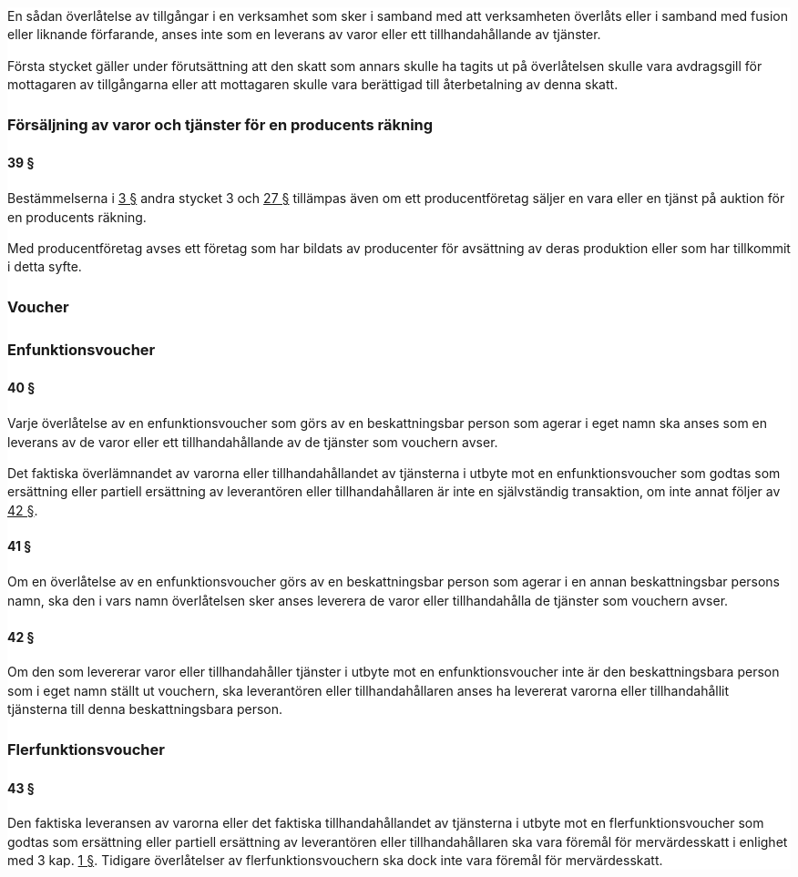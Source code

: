 En sådan överlåtelse av tillgångar i en verksamhet som sker i samband med att verksamheten överlåts eller i samband med fusion eller liknande förfarande, anses inte som en leverans av varor eller ett tillhandahållande av tjänster.

Första stycket gäller under förutsättning att den skatt som annars skulle ha tagits ut på överlåtelsen skulle vara avdragsgill för mottagaren av tillgångarna eller att mottagaren skulle vara berättigad till återbetalning av denna skatt.

### Försäljning av varor och tjänster för en producents räkning

#### 39 §

Bestämmelserna i [3 §](#kap5.3) andra stycket 3 och [27 §](#kap5.27) tillämpas även om ett producentföretag säljer en vara eller en tjänst på auktion för en producents räkning.

Med producentföretag avses ett företag som har bildats av producenter för avsättning av deras produktion eller som har tillkommit i detta syfte.

### Voucher

### Enfunktionsvoucher

#### 40 §

Varje överlåtelse av en enfunktionsvoucher som görs av en beskattningsbar person som agerar i eget namn ska anses som en leverans av de varor eller ett tillhandahållande av de tjänster som vouchern avser.

Det faktiska överlämnandet av varorna eller tillhandahållandet av tjänsterna i utbyte mot en enfunktionsvoucher som godtas som ersättning eller partiell ersättning av leverantören eller tillhandahållaren är inte en självständig transaktion, om inte annat följer av [42 §](#kap5.42).

#### 41 §

Om en överlåtelse av en enfunktionsvoucher görs av en beskattningsbar person som agerar i en annan beskattningsbar persons namn, ska den i vars namn överlåtelsen sker anses leverera de varor eller tillhandahålla de tjänster som vouchern avser.

#### 42 §

Om den som levererar varor eller tillhandahåller tjänster i utbyte mot en enfunktionsvoucher inte är den beskattningsbara person som i eget namn ställt ut vouchern, ska leverantören eller tillhandahållaren anses ha levererat varorna eller tillhandahållit tjänsterna till denna beskattningsbara person.

### Flerfunktionsvoucher

#### 43 §

Den faktiska leveransen av varorna eller det faktiska tillhandahållandet av tjänsterna i utbyte mot en flerfunktionsvoucher som godtas som ersättning eller partiell ersättning av leverantören eller tillhandahållaren ska vara föremål för mervärdesskatt i enlighet med 3 kap. [1 §](#kap3.1). Tidigare överlåtelser av flerfunktionsvouchern ska dock inte vara föremål för mervärdesskatt.
